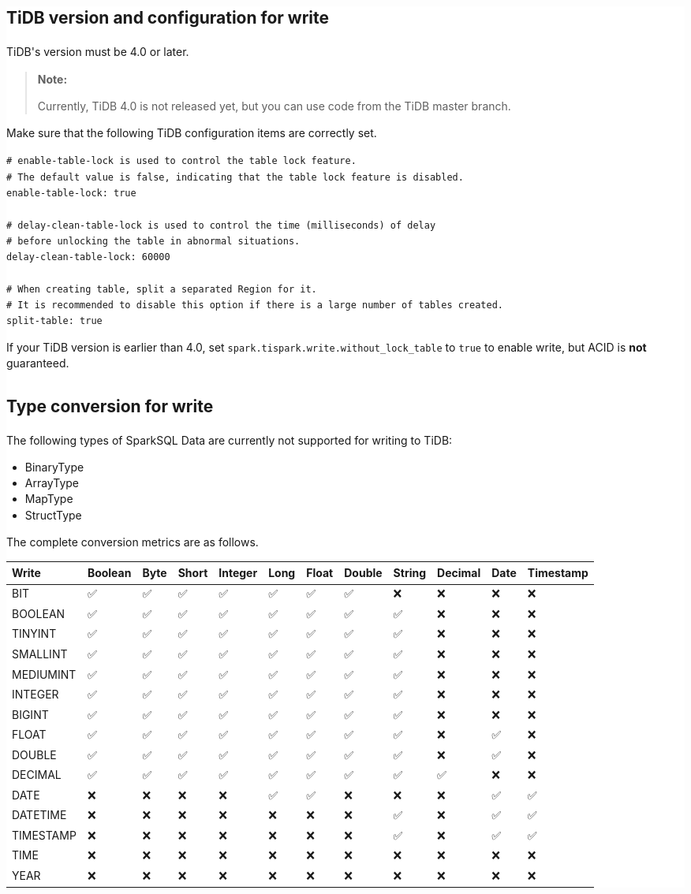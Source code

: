 ## TiDB version and configuration for write

TiDB's version must be 4.0 or later.

> **Note:**
>
> Currently, TiDB 4.0 is not released yet, but you can use code from the TiDB master branch.

Make sure that the following TiDB configuration items are correctly set.

```
# enable-table-lock is used to control the table lock feature.
# The default value is false, indicating that the table lock feature is disabled.
enable-table-lock: true

# delay-clean-table-lock is used to control the time (milliseconds) of delay
# before unlocking the table in abnormal situations.
delay-clean-table-lock: 60000

# When creating table, split a separated Region for it.
# It is recommended to disable this option if there is a large number of tables created.
split-table: true
```

If your TiDB version is earlier than 4.0, set `spark.tispark.write.without_lock_table` to `true` to enable write, but ACID is **not** guaranteed.

## Type conversion for write

The following types of SparkSQL Data are currently not supported for writing to TiDB:

- BinaryType
- ArrayType
- MapType
- StructType

The complete conversion metrics are as follows.

| Write      | Boolean            | Byte               | Short              | Integer            | Long               | Float              | Double             | String             | Decimal            | Date               | Timestamp          |
| :---------- | :------------------ | :------------------ | :------------------ | :------------------ | :------------------ | :------------------ | :------------------ | :------------------ | :------------------ | :------------------ | :------------------ |
| BIT        | :white_check_mark: | :white_check_mark: | :white_check_mark: | :white_check_mark: | :white_check_mark: | :white_check_mark: | :white_check_mark: | :x:                | :x:                | :x:                | :x:                |
| BOOLEAN    | :white_check_mark: | :white_check_mark: | :white_check_mark: | :white_check_mark: | :white_check_mark: | :white_check_mark: | :white_check_mark: | :white_check_mark: | :x:                | :x:                | :x:                |
| TINYINT    | :white_check_mark: | :white_check_mark: | :white_check_mark: | :white_check_mark: | :white_check_mark: | :white_check_mark: | :white_check_mark: | :white_check_mark: | :x:                | :x:                | :x:                |
| SMALLINT   | :white_check_mark: | :white_check_mark: | :white_check_mark: | :white_check_mark: | :white_check_mark: | :white_check_mark: | :white_check_mark: | :white_check_mark: | :x:                | :x:                | :x:                |
| MEDIUMINT  | :white_check_mark: | :white_check_mark: | :white_check_mark: | :white_check_mark: | :white_check_mark: | :white_check_mark: | :white_check_mark: | :white_check_mark: | :x:                | :x:                | :x:                |
| INTEGER    | :white_check_mark: | :white_check_mark: | :white_check_mark: | :white_check_mark: | :white_check_mark: | :white_check_mark: | :white_check_mark: | :white_check_mark: | :x:                | :x:                | :x:                |
| BIGINT     | :white_check_mark: | :white_check_mark: | :white_check_mark: | :white_check_mark: | :white_check_mark: | :white_check_mark: | :white_check_mark: | :white_check_mark: | :x:                | :x:                | :x:                |
| FLOAT      | :white_check_mark: | :white_check_mark: | :white_check_mark: | :white_check_mark: | :white_check_mark: | :white_check_mark: | :white_check_mark: | :white_check_mark: | :x:                | :white_check_mark: | :x:                |
| DOUBLE     | :white_check_mark: | :white_check_mark: | :white_check_mark: | :white_check_mark: | :white_check_mark: | :white_check_mark: | :white_check_mark: | :white_check_mark: | :x:                | :white_check_mark: | :x:                |
| DECIMAL    | :white_check_mark: | :white_check_mark: | :white_check_mark: | :white_check_mark: | :white_check_mark: | :white_check_mark: | :white_check_mark: | :white_check_mark: | :white_check_mark: | :x:                | :x:                |
| DATE       | :x:                | :x:                | :x:                | :x:                | :white_check_mark: | :white_check_mark: | :x:                | :x:                | :x:                | :white_check_mark: | :white_check_mark: |
| DATETIME   | :x:                | :x:                | :x:                | :x:                | :x:                | :x:                | :x:                | :white_check_mark: | :x:                | :white_check_mark: | :white_check_mark: |
| TIMESTAMP  | :x:                | :x:                | :x:                | :x:                | :x:                | :x:                | :x:                | :white_check_mark: | :x:                | :white_check_mark: | :white_check_mark: |
| TIME       | :x:                | :x:                | :x:                | :x:                | :x:                | :x:                | :x:                | :x:                | :x:                | :x:                | :x:                |
| YEAR       | :x:                | :x:                | :x:                | :x:                | :x:                | :x:                | :x:                | :x:                | :x:                | :x:                | :x:                |